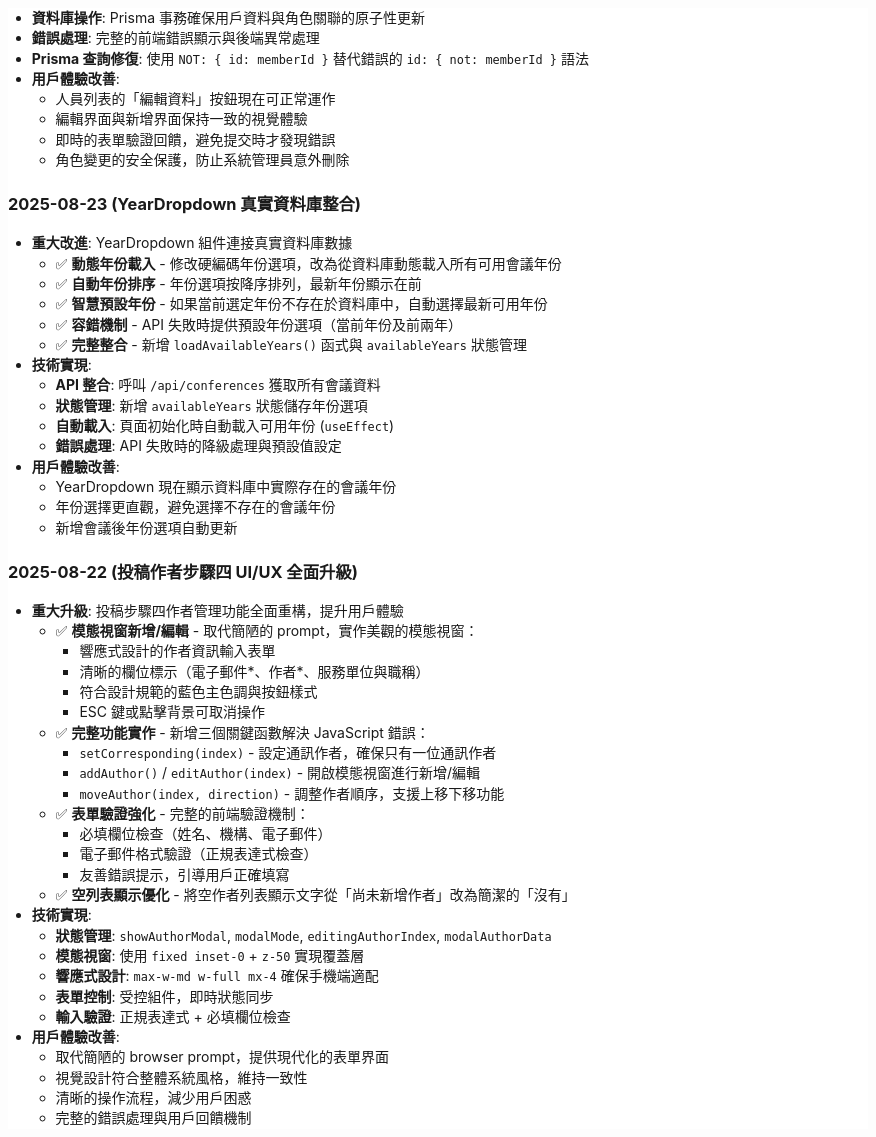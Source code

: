   - **資料庫操作**: Prisma 事務確保用戶資料與角色關聯的原子性更新
  - **錯誤處理**: 完整的前端錯誤顯示與後端異常處理
  - **Prisma 查詢修復**: 使用 `NOT: { id: memberId }` 替代錯誤的 `id: { not: memberId }` 語法
- **用戶體驗改善**:
  - 人員列表的「編輯資料」按鈕現在可正常運作
  - 編輯界面與新增界面保持一致的視覺體驗
  - 即時的表單驗證回饋，避免提交時才發現錯誤
  - 角色變更的安全保護，防止系統管理員意外刪除

### 2025-08-23 (YearDropdown 真實資料庫整合)
- **重大改進**: YearDropdown 組件連接真實資料庫數據
  - ✅ **動態年份載入** - 修改硬編碼年份選項，改為從資料庫動態載入所有可用會議年份
  - ✅ **自動年份排序** - 年份選項按降序排列，最新年份顯示在前
  - ✅ **智慧預設年份** - 如果當前選定年份不存在於資料庫中，自動選擇最新可用年份
  - ✅ **容錯機制** - API 失敗時提供預設年份選項（當前年份及前兩年）
  - ✅ **完整整合** - 新增 `loadAvailableYears()` 函式與 `availableYears` 狀態管理
- **技術實現**:
  - **API 整合**: 呼叫 `/api/conferences` 獲取所有會議資料
  - **狀態管理**: 新增 `availableYears` 狀態儲存年份選項
  - **自動載入**: 頁面初始化時自動載入可用年份 (`useEffect`)
  - **錯誤處理**: API 失敗時的降級處理與預設值設定
- **用戶體驗改善**:
  - YearDropdown 現在顯示資料庫中實際存在的會議年份
  - 年份選擇更直觀，避免選擇不存在的會議年份
  - 新增會議後年份選項自動更新

### 2025-08-22 (投稿作者步驟四 UI/UX 全面升級)
- **重大升級**: 投稿步驟四作者管理功能全面重構，提升用戶體驗
  - ✅ **模態視窗新增/編輯** - 取代簡陋的 prompt，實作美觀的模態視窗：
    - 響應式設計的作者資訊輸入表單
    - 清晰的欄位標示（電子郵件*、作者*、服務單位與職稱）
    - 符合設計規範的藍色主色調與按鈕樣式
    - ESC 鍵或點擊背景可取消操作
  - ✅ **完整功能實作** - 新增三個關鍵函數解決 JavaScript 錯誤：
    - `setCorresponding(index)` - 設定通訊作者，確保只有一位通訊作者
    - `addAuthor()` / `editAuthor(index)` - 開啟模態視窗進行新增/編輯
    - `moveAuthor(index, direction)` - 調整作者順序，支援上移下移功能
  - ✅ **表單驗證強化** - 完整的前端驗證機制：
    - 必填欄位檢查（姓名、機構、電子郵件）
    - 電子郵件格式驗證（正規表達式檢查）
    - 友善錯誤提示，引導用戶正確填寫
  - ✅ **空列表顯示優化** - 將空作者列表顯示文字從「尚未新增作者」改為簡潔的「沒有」
- **技術實現**:
  - **狀態管理**: `showAuthorModal`, `modalMode`, `editingAuthorIndex`, `modalAuthorData`
  - **模態視窗**: 使用 `fixed inset-0` + `z-50` 實現覆蓋層
  - **響應式設計**: `max-w-md w-full mx-4` 確保手機端適配
  - **表單控制**: 受控組件，即時狀態同步
  - **輸入驗證**: 正規表達式 + 必填欄位檢查
- **用戶體驗改善**:
  - 取代簡陋的 browser prompt，提供現代化的表單界面
  - 視覺設計符合整體系統風格，維持一致性
  - 清晰的操作流程，減少用戶困惑
  - 完整的錯誤處理與用戶回饋機制
